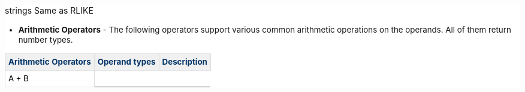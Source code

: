 <td class="confluenceTd" style="font-size:10pt; line-height:13pt; border-top-width:1px; border-right-width:1px; border-bottom-width:1px; border-left-width:1px; border-top-style:solid; border-right-style:solid; border-bottom-style:solid; border-left-style:solid; border-top-color:rgb(221,221,221); border-right-color:rgb(221,221,221); border-bottom-color:rgb(221,221,221); border-left-color:rgb(221,221,221); padding-top:5px; padding-right:5px; padding-bottom:5px; padding-left:5px; vertical-align:top; min-width:0.6em">
strings</td>
<td class="confluenceTd" style="font-size:10pt; line-height:13pt; border-top-width:1px; border-right-width:1px; border-bottom-width:1px; border-left-width:1px; border-top-style:solid; border-right-style:solid; border-bottom-style:solid; border-left-style:solid; border-top-color:rgb(221,221,221); border-right-color:rgb(221,221,221); border-bottom-color:rgb(221,221,221); border-left-color:rgb(221,221,221); padding-top:5px; padding-right:5px; padding-bottom:5px; padding-left:5px; vertical-align:top; min-width:0.6em">
Same as RLIKE</td>
</tr>
</tbody>
</table>
</div>
<ul style="font-size:10pt; line-height:13pt">
<li style="font-size:10pt; line-height:13pt; margin-top:0px; margin-right:0px; margin-bottom:0px; margin-left:0px; padding-top:0px; padding-right:0px; padding-bottom:0px; padding-left:0px">
<strong>Arithmetic Operators</strong> - The following operators support various common arithmetic operations on the operands. All of them return number types.</li></ul>
<div class="table-wrap">
<table class="confluenceTable " style="font-size:10pt; line-height:13pt; color:rgb(0,0,0); clear:left; margin-top:5px; margin-right:0px; margin-bottom:5px; margin-left:0px; border-collapse:collapse; padding-top:0px; padding-right:0px; padding-bottom:0px; padding-left:0px">
<tbody>
<tr style="font-size:10pt; line-height:13pt">
<th class="confluenceTh" style="font-size:10pt; line-height:13pt; border-top-width:1px; border-right-width:1px; border-bottom-width:1px; border-left-width:1px; border-top-style:solid; border-right-style:solid; border-bottom-style:solid; border-left-style:solid; border-top-color:rgb(221,221,221); border-right-color:rgb(221,221,221); border-bottom-color:rgb(221,221,221); border-left-color:rgb(221,221,221); padding-top:5px; padding-right:5px; padding-bottom:5px; padding-left:5px; background-color:rgb(240,240,240); text-align:left; vertical-align:top; min-width:0.6em; color:rgb(0,51,102)">
<strong>Arithmetic Operators</strong></th>
<th class="confluenceTh" style="font-size:10pt; line-height:13pt; border-top-width:1px; border-right-width:1px; border-bottom-width:1px; border-left-width:1px; border-top-style:solid; border-right-style:solid; border-bottom-style:solid; border-left-style:solid; border-top-color:rgb(221,221,221); border-right-color:rgb(221,221,221); border-bottom-color:rgb(221,221,221); border-left-color:rgb(221,221,221); padding-top:5px; padding-right:5px; padding-bottom:5px; padding-left:5px; background-color:rgb(240,240,240); text-align:left; vertical-align:top; min-width:0.6em; color:rgb(0,51,102)">
<strong>Operand types</strong></th>
<th class="confluenceTh" style="font-size:10pt; line-height:13pt; border-top-width:1px; border-right-width:1px; border-bottom-width:1px; border-left-width:1px; border-top-style:solid; border-right-style:solid; border-bottom-style:solid; border-left-style:solid; border-top-color:rgb(221,221,221); border-right-color:rgb(221,221,221); border-bottom-color:rgb(221,221,221); border-left-color:rgb(221,221,221); padding-top:5px; padding-right:5px; padding-bottom:5px; padding-left:5px; background-color:rgb(240,240,240); text-align:left; vertical-align:top; min-width:0.6em; color:rgb(0,51,102)">
<strong>Description</strong></th>
</tr>
<tr style="font-size:10pt; line-height:13pt">
<td class="confluenceTd" style="font-size:10pt; line-height:13pt; border-top-width:1px; border-right-width:1px; border-bottom-width:1px; border-left-width:1px; border-top-style:solid; border-right-style:solid; border-bottom-style:solid; border-left-style:solid; border-top-color:rgb(221,221,221); border-right-color:rgb(221,221,221); border-bottom-color:rgb(221,221,221); border-left-color:rgb(221,221,221); padding-top:5px; padding-right:5px; padding-bottom:5px; padding-left:5px; vertical-align:top; min-width:0.6em">
A + B</td>